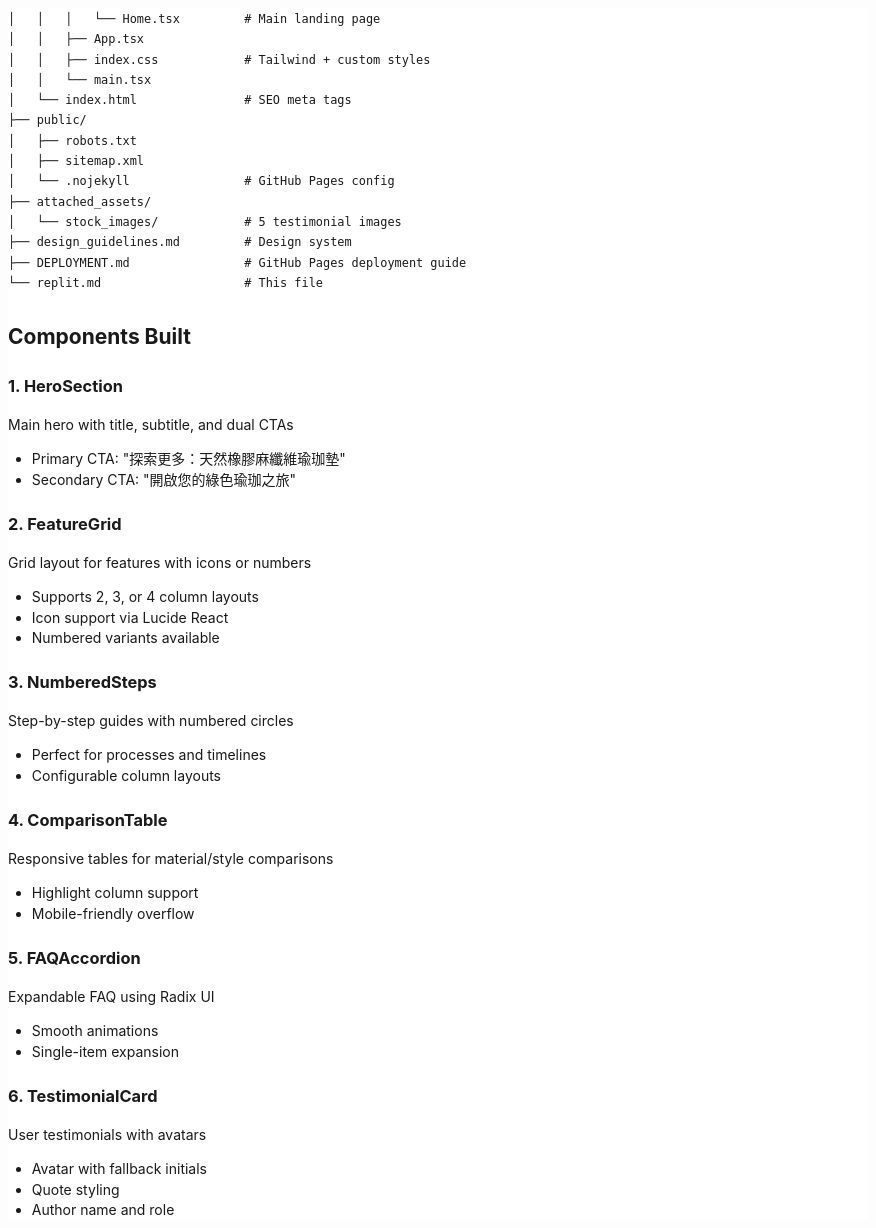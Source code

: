 ```
│   │   │   └── Home.tsx         # Main landing page
│   │   ├── App.tsx
│   │   ├── index.css            # Tailwind + custom styles
│   │   └── main.tsx
│   └── index.html               # SEO meta tags
├── public/
│   ├── robots.txt
│   ├── sitemap.xml
│   └── .nojekyll                # GitHub Pages config
├── attached_assets/
│   └── stock_images/            # 5 testimonial images
├── design_guidelines.md         # Design system
├── DEPLOYMENT.md                # GitHub Pages deployment guide
└── replit.md                    # This file
```

## Components Built

### 1. HeroSection
Main hero with title, subtitle, and dual CTAs
- Primary CTA: "探索更多：天然橡膠麻纖維瑜珈墊"
- Secondary CTA: "開啟您的綠色瑜珈之旅"

### 2. FeatureGrid
Grid layout for features with icons or numbers
- Supports 2, 3, or 4 column layouts
- Icon support via Lucide React
- Numbered variants available

### 3. NumberedSteps
Step-by-step guides with numbered circles
- Perfect for processes and timelines
- Configurable column layouts

### 4. ComparisonTable
Responsive tables for material/style comparisons
- Highlight column support
- Mobile-friendly overflow

### 5. FAQAccordion
Expandable FAQ using Radix UI
- Smooth animations
- Single-item expansion

### 6. TestimonialCard
User testimonials with avatars
- Avatar with fallback initials
- Quote styling
- Author name and role
